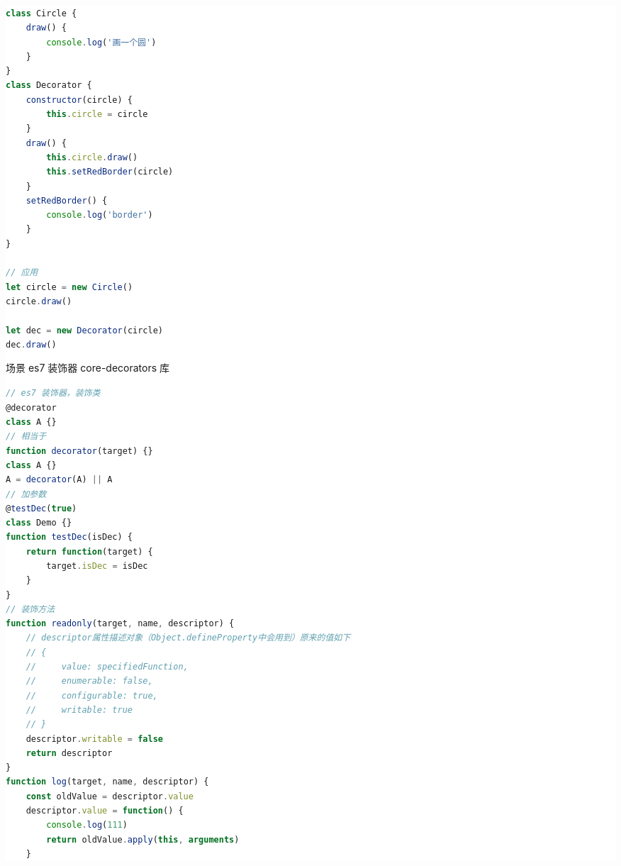 ```js
class Circle {
	draw() {
		console.log('画一个圆')
	}
}
class Decorator {
	constructor(circle) {
		this.circle = circle
	}
	draw() {
		this.circle.draw()
		this.setRedBorder(circle)
	}
	setRedBorder() {
		console.log('border')
	}
}

// 应用
let circle = new Circle()
circle.draw()

let dec = new Decorator(circle)
dec.draw()
```

场景
es7 装饰器
core-decorators 库

```js
// es7 装饰器，装饰类
@decorator
class A {}
// 相当于
function decorator(target) {}
class A {}
A = decorator(A) || A
// 加参数
@testDec(true)
class Demo {}
function testDec(isDec) {
	return function(target) {
		target.isDec = isDec
	}
}
// 装饰方法
function readonly(target, name, descriptor) {
	// descriptor属性描述对象（Object.defineProperty中会用到）原来的值如下
	// {
	//     value: specifiedFunction,
	//     enumerable: false,
	//     configurable: true,
	//     writable: true
	// }
	descriptor.writable = false
	return descriptor
}
function log(target, name, descriptor) {
	const oldValue = descriptor.value
	descriptor.value = function() {
		console.log(111)
		return oldValue.apply(this, arguments)
	}
```